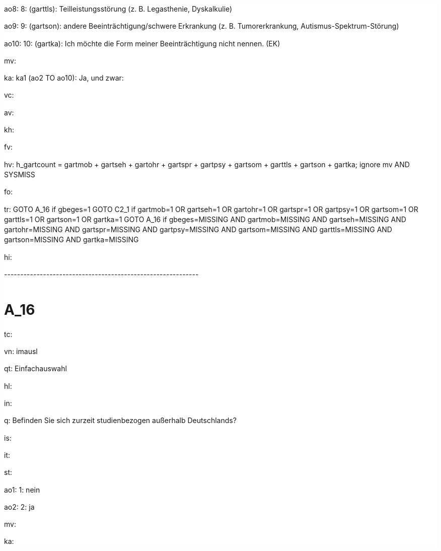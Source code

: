 ao8: 8: (garttls): Teilleistungsstörung (z. B. Legasthenie, Dyskalkulie)

ao9: 9: (gartson): andere Beeinträchtigung/schwere Erkrankung (z. B. Tumorerkrankung, Autismus-Spektrum-Störung)

ao10: 10: (gartka): Ich möchte die Form meiner Beeinträchtigung nicht nennen. (EK)

mv:

ka: ka1 (ao2 TO ao10): Ja, und zwar:

vc:

av:

kh:

fv:

hv: h_gartcount = gartmob + gartseh + gartohr + gartspr + gartpsy + gartsom + garttls + gartson + gartka; ignore mv AND SYSMISS

fo:

tr: GOTO A_16 if gbeges=1
    GOTO C2_1 if gartmob=1 OR gartseh=1 OR gartohr=1 OR gartspr=1 OR gartpsy=1 OR gartsom=1 OR garttls=1 OR gartson=1 OR gartka=1
    GOTO A_16 if gbeges=MISSING AND gartmob=MISSING AND gartseh=MISSING AND gartohr=MISSING AND gartspr=MISSING AND gartpsy=MISSING AND gartsom=MISSING AND garttls=MISSING AND gartson=MISSING AND gartka=MISSING
    
hi:

\------------------------------------------------------------

A_16
=========

tc:

vn: imausl

qt: Einfachauswahl

hl:

in:

q: Befinden Sie sich zurzeit studienbezogen außerhalb Deutschlands?

is:

it:

st:

ao1: 1: nein

ao2: 2: ja

mv:

ka:
